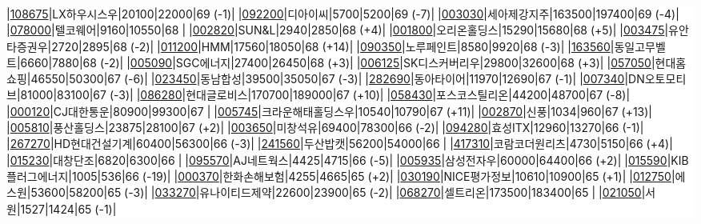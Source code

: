 |[108675](https://finance.daum.net/quotes/A108675)|LX하우시스우|20100|22000|69 (-1)|
|[092200](https://finance.daum.net/quotes/A092200)|디아이씨|5700|5200|69 (-7)|
|[003030](https://finance.daum.net/quotes/A003030)|세아제강지주|163500|197400|69 (-4)|
|[078000](https://finance.daum.net/quotes/A078000)|텔코웨어|9160|10550|68 |
|[002820](https://finance.daum.net/quotes/A002820)|SUN&L|2940|2850|68 (+4)|
|[001800](https://finance.daum.net/quotes/A001800)|오리온홀딩스|15290|15680|68 (+5)|
|[003475](https://finance.daum.net/quotes/A003475)|유안타증권우|2720|2895|68 (-2)|
|[011200](https://finance.daum.net/quotes/A011200)|HMM|17560|18050|68 (+14)|
|[090350](https://finance.daum.net/quotes/A090350)|노루페인트|8580|9920|68 (-3)|
|[163560](https://finance.daum.net/quotes/A163560)|동일고무벨트|6660|7880|68 (-2)|
|[005090](https://finance.daum.net/quotes/A005090)|SGC에너지|27400|26450|68 (+3)|
|[006125](https://finance.daum.net/quotes/A006125)|SK디스커버리우|29800|32600|68 (+3)|
|[057050](https://finance.daum.net/quotes/A057050)|현대홈쇼핑|46550|50300|67 (-6)|
|[023450](https://finance.daum.net/quotes/A023450)|동남합성|39500|35050|67 (-3)|
|[282690](https://finance.daum.net/quotes/A282690)|동아타이어|11970|12690|67 (-1)|
|[007340](https://finance.daum.net/quotes/A007340)|DN오토모티브|81000|83100|67 (-3)|
|[086280](https://finance.daum.net/quotes/A086280)|현대글로비스|170700|189000|67 (+10)|
|[058430](https://finance.daum.net/quotes/A058430)|포스코스틸리온|44200|48700|67 (-8)|
|[000120](https://finance.daum.net/quotes/A000120)|CJ대한통운|80900|99300|67 |
|[005745](https://finance.daum.net/quotes/A005745)|크라운해태홀딩스우|10540|10790|67 (+11)|
|[002870](https://finance.daum.net/quotes/A002870)|신풍|1034|960|67 (+13)|
|[005810](https://finance.daum.net/quotes/A005810)|풍산홀딩스|23875|28100|67 (+2)|
|[003650](https://finance.daum.net/quotes/A003650)|미창석유|69400|78300|66 (-2)|
|[094280](https://finance.daum.net/quotes/A094280)|효성ITX|12960|13270|66 (-1)|
|[267270](https://finance.daum.net/quotes/A267270)|HD현대건설기계|60400|56300|66 (-3)|
|[241560](https://finance.daum.net/quotes/A241560)|두산밥캣|56200|54000|66 |
|[417310](https://finance.daum.net/quotes/A417310)|코람코더원리츠|4730|5150|66 (+4)|
|[015230](https://finance.daum.net/quotes/A015230)|대창단조|6820|6300|66 |
|[095570](https://finance.daum.net/quotes/A095570)|AJ네트웍스|4425|4715|66 (-5)|
|[005935](https://finance.daum.net/quotes/A005935)|삼성전자우|60000|64400|66 (+2)|
|[015590](https://finance.daum.net/quotes/A015590)|KIB플러그에너지|1005|536|66 (-19)|
|[000370](https://finance.daum.net/quotes/A000370)|한화손해보험|4255|4665|65 (+2)|
|[030190](https://finance.daum.net/quotes/A030190)|NICE평가정보|10610|10900|65 (+1)|
|[012750](https://finance.daum.net/quotes/A012750)|에스원|53600|58200|65 (-3)|
|[033270](https://finance.daum.net/quotes/A033270)|유나이티드제약|22600|23900|65 (-2)|
|[068270](https://finance.daum.net/quotes/A068270)|셀트리온|173500|183400|65 |
|[021050](https://finance.daum.net/quotes/A021050)|서원|1527|1424|65 (-1)|